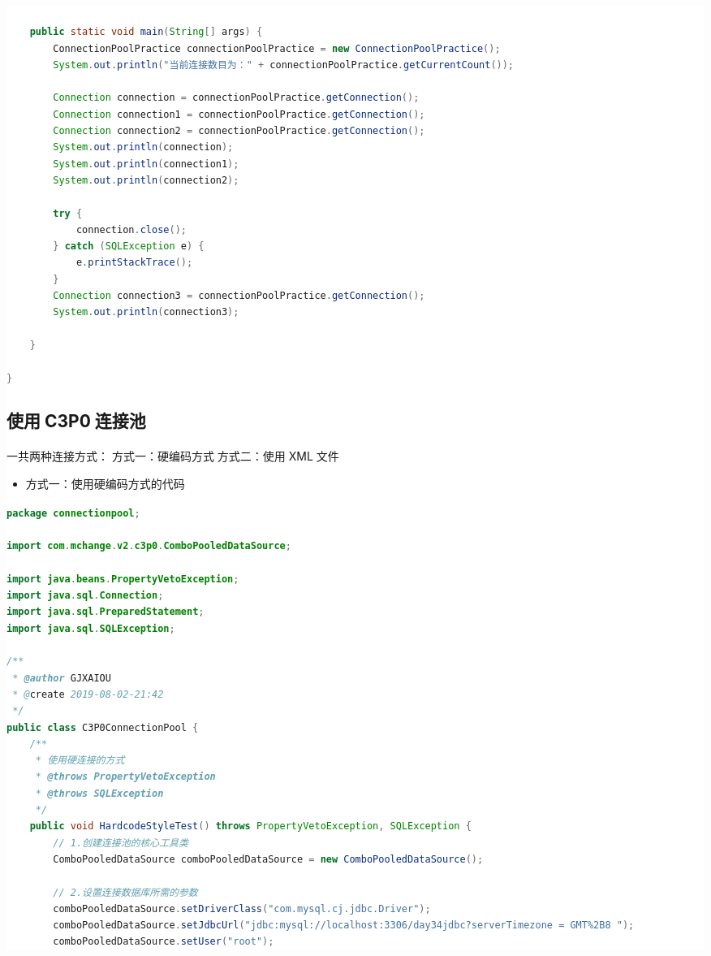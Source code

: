 ```java

    public static void main(String[] args) {
        ConnectionPoolPractice connectionPoolPractice = new ConnectionPoolPractice();
        System.out.println("当前连接数目为：" + connectionPoolPractice.getCurrentCount());

        Connection connection = connectionPoolPractice.getConnection();
        Connection connection1 = connectionPoolPractice.getConnection();
        Connection connection2 = connectionPoolPractice.getConnection();
        System.out.println(connection);
        System.out.println(connection1);
        System.out.println(connection2);

        try {
            connection.close();
        } catch (SQLException e) {
            e.printStackTrace();
        }
        Connection connection3 = connectionPoolPractice.getConnection();
        System.out.println(connection3);

    }

}


```


## 使用 C3P0 连接池
一共两种连接方式：
方式一：硬编码方式
方式二：使用 XML 文件

- 方式一：使用硬编码方式的代码
```java
package connectionpool;

import com.mchange.v2.c3p0.ComboPooledDataSource;

import java.beans.PropertyVetoException;
import java.sql.Connection;
import java.sql.PreparedStatement;
import java.sql.SQLException;

/**
 * @author GJXAIOU
 * @create 2019-08-02-21:42
 */
public class C3P0ConnectionPool {
    /**
     * 使用硬连接的方式
     * @throws PropertyVetoException
     * @throws SQLException
     */
    public void HardcodeStyleTest() throws PropertyVetoException, SQLException {
        // 1.创建连接池的核心工具类
        ComboPooledDataSource comboPooledDataSource = new ComboPooledDataSource();

        // 2.设置连接数据库所需的参数
        comboPooledDataSource.setDriverClass("com.mysql.cj.jdbc.Driver");
        comboPooledDataSource.setJdbcUrl("jdbc:mysql://localhost:3306/day34jdbc?serverTimezone = GMT%2B8 ");
        comboPooledDataSource.setUser("root");
```